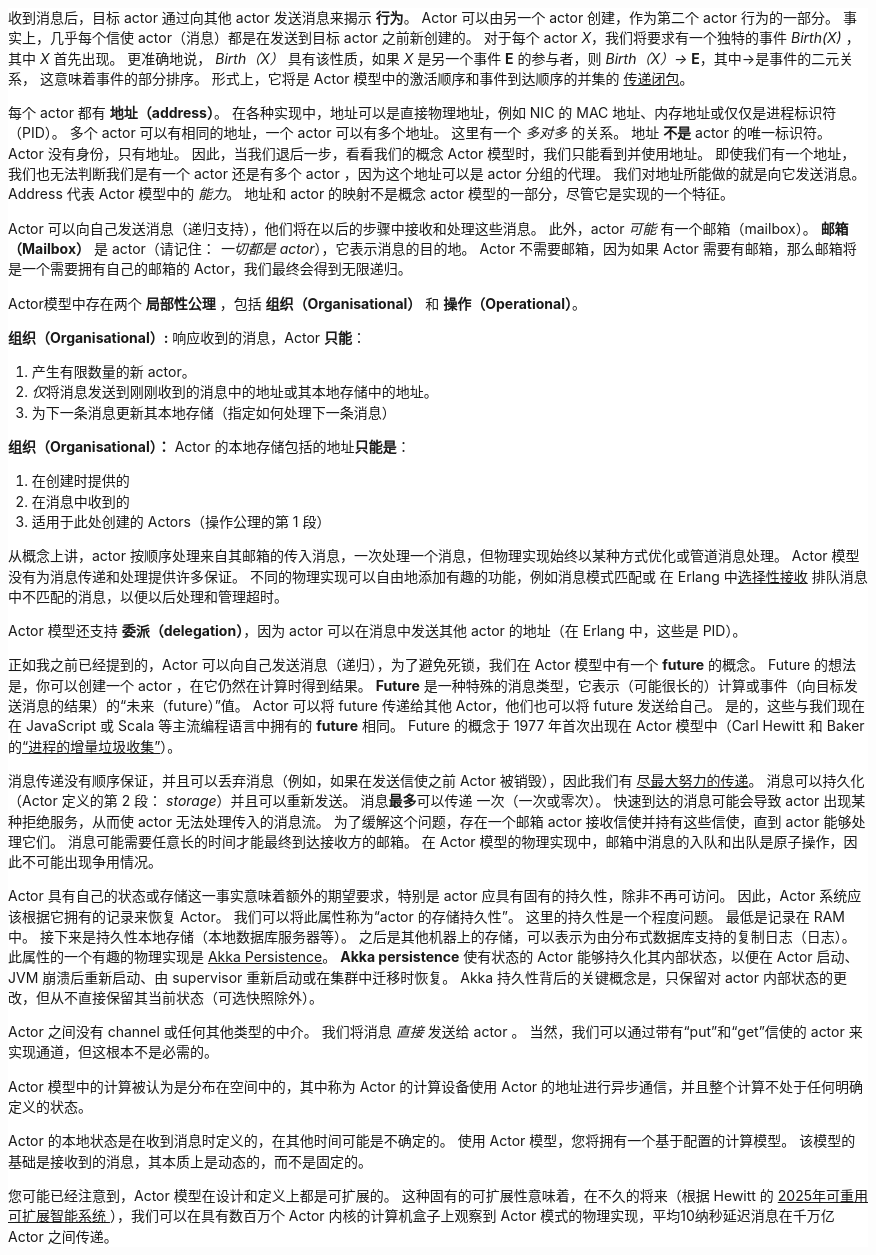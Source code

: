 收到消息后，目标 actor 通过向其他 actor 发送消息来揭示 **行为**。 Actor 可以由另一个 actor 创建，作为第二个 actor 行为的一部分。 事实上，几乎每个信使 actor（消息）都是在发送到目标 actor 之前新创建的。 对于每个 actor *X*，我们将要求有一个独特的事件 *Birth(X)* ，其中 *X* 首先出现。 更准确地说， *Birth（X）* 具有该性质，如果 *X* 是另一个事件 **E** 的参与者，则 *Birth（X）→* **E**，其中→是事件的二元关系， 这意味着事件的部分排序。 形式上，它将是 Actor 模型中的激活顺序和事件到达顺序的并集的 [传递闭包](https://en.wikipedia.org/wiki/Transitive_closure)。

每个 actor 都有 **地址（address）**。 在各种实现中，地址可以是直接物理地址，例如 NIC 的 MAC 地址、内存地址或仅仅是进程标识符 （PID）。 多个 actor 可以有相同的地址，一个 actor 可以有多个地址。 这里有一个 *多对多* 的关系。 地址 **不是** actor 的唯一标识符。 Actor 没有身份，只有地址。 因此，当我们退后一步，看看我们的概念 Actor 模型时，我们只能看到并使用地址。 即使我们有一个地址，我们也无法判断我们是有一个 actor 还是有多个 actor ，因为这个地址可以是 actor 分组的代理。 我们对地址所能做的就是向它发送消息。 Address 代表 Actor 模型中的 *能力*。 地址和 actor 的映射不是概念 actor 模型的一部分，尽管它是实现的一个特征。

Actor 可以向自己发送消息（递归支持），他们将在以后的步骤中接收和处理这些消息。 此外，actor *可能* 有一个邮箱（mailbox）。 **邮箱（Mailbox）** 是 actor（请记住： *一切都是 actor*），它表示消息的目的地。 Actor 不需要邮箱，因为如果 Actor 需要有邮箱，那么邮箱将是一个需要拥有自己的邮箱的 Actor，我们最终会得到无限递归。

Actor模型中存在两个 **局部性公理** ，包括 **组织（Organisational）** 和 **操作（Operational）**。

**组织（Organisational）:** 响应收到的消息，Actor **只能**：

1. 产生有限数量的新 actor。
2. *仅*将消息发送到刚刚收到的消息中的地址或其本地存储中的地址。
3. 为下一条消息更新其本地存储（指定如何处理下一条消息）

**组织（Organisational）：** Actor 的本地存储包括的地址**只能是**：

1. 在创建时提供的
2. 在消息中收到的
3. 适用于此处创建的 Actors（操作公理的第 1 段）

从概念上讲，actor 按顺序处理来自其邮箱的传入消息，一次处理一个消息，但物理实现始终以某种方式优化或管道消息处理。 Actor 模型没有为消息传递和处理提供许多保证。 不同的物理实现可以自由地添加有趣的功能，例如消息模式匹配或 在 Erlang 中[选择性接收](http://ndpar.blogspot.com/2010/11/erlang-explained-selective-receive.html) 排队消息中不匹配的消息，以便以后处理和管理超时。

Actor 模型还支持 **委派（delegation）**，因为 actor 可以在消息中发送其他 actor 的地址（在 Erlang 中，这些是 PID）。

正如我之前已经提到的，Actor 可以向自己发送消息（递归），为了避免死锁，我们在 Actor 模型中有一个 **future** 的概念。 Future 的想法是，你可以创建一个 actor ，在它仍然在计算时得到结果。 **Future** 是一种特殊的消息类型，它表示（可能很长的）计算或事件（向目标发送消息的结果）的“未来（future）”值。 Actor 可以将 future 传递给其他 Actor，他们也可以将 future 发送给自己。 是的，这些与我们现在在 JavaScript 或 Scala 等主流编程语言中拥有的 **future** 相同。 Future 的概念于 1977 年首次出现在 Actor 模型中（Carl Hewitt 和 Baker 的[“进程的增量垃圾收集”](https://dl.acm.org/citation.cfm?id=806932)）。

消息传递没有顺序保证，并且可以丢弃消息（例如，如果在发送信使之前 Actor 被销毁），因此我们有 [尽最大努力的传递](https://en.wikipedia.org/wiki/Best-effort_delivery)。 消息可以持久化（Actor 定义的第 2 段： *storage*）并且可以重新发送。 消息**最多**可以传递 一次（一次或零次）。 快速到达的消息可能会导致 actor 出现某种拒绝服务，从而使 actor 无法处理传入的消息流。 为了缓解这个问题，存在一个邮箱 actor 接收信使并持有这些信使，直到 actor 能够处理它们。 消息可能需要任意长的时间才能最终到达接收方的邮箱。 在 Actor 模型的物理实现中，邮箱中消息的入队和出队是原子操作，因此不可能出现争用情况。

Actor 具有自己的状态或存储这一事实意味着额外的期望要求，特别是 actor 应具有固有的持久性，除非不再可访问。 因此，Actor 系统应该根据它拥有的记录来恢复 Actor。 我们可以将此属性称为“actor 的存储持久性”。 这里的持久性是一个程度问题。 最低是记录在 RAM 中。 接下来是持久性本地存储（本地数据库服务器等）。 之后是其他机器上的存储，可以表示为由分布式数据库支持的复制日志（日志）。 此属性的一个有趣的物理实现是 [Akka Persistence](https://doc.akka.io/docs/akka/2.4/scala/persistence.html)。 **Akka persistence** 使有状态的 Actor 能够持久化其内部状态，以便在 Actor 启动、JVM 崩溃后重新启动、由 supervisor 重新启动或在集群中迁移时恢复。 Akka 持久性背后的关键概念是，只保留对 actor 内部状态的更改，但从不直接保留其当前状态（可选快照除外）。

Actor 之间没有 channel 或任何其他类型的中介。 我们将消息 *直接* 发送给 actor 。 当然，我们可以通过带有“put”和“get”信使的 actor 来实现通道，但这根本不是必需的。

Actor 模型中的计算被认为是分布在空间中的，其中称为 Actor 的计算设备使用 Actor 的地址进行异步通信，并且整个计算不处于任何明确定义的状态。

Actor 的本地状态是在收到消息时定义的，在其他时间可能是不确定的。 使用 Actor 模型，您将拥有一个基于配置的计算模型。 该模型的基础是接收到的消息，其本质上是动态的，而不是固定的。

您可能已经注意到，Actor 模型在设计和定义上都是可扩展的。 这种固有的可扩展性意味着，在不久的将来（根据 Hewitt 的 [2025年可重用可扩展智能系统 ](https://papers.ssrn.com/sol3/papers.cfm?abstract_id=3428114)），我们可以在具有数百万个 Actor 内核的计算机盒子上观察到 Actor 模式的物理实现，平均10纳秒延迟消息在千万亿 Actor 之间传递。
